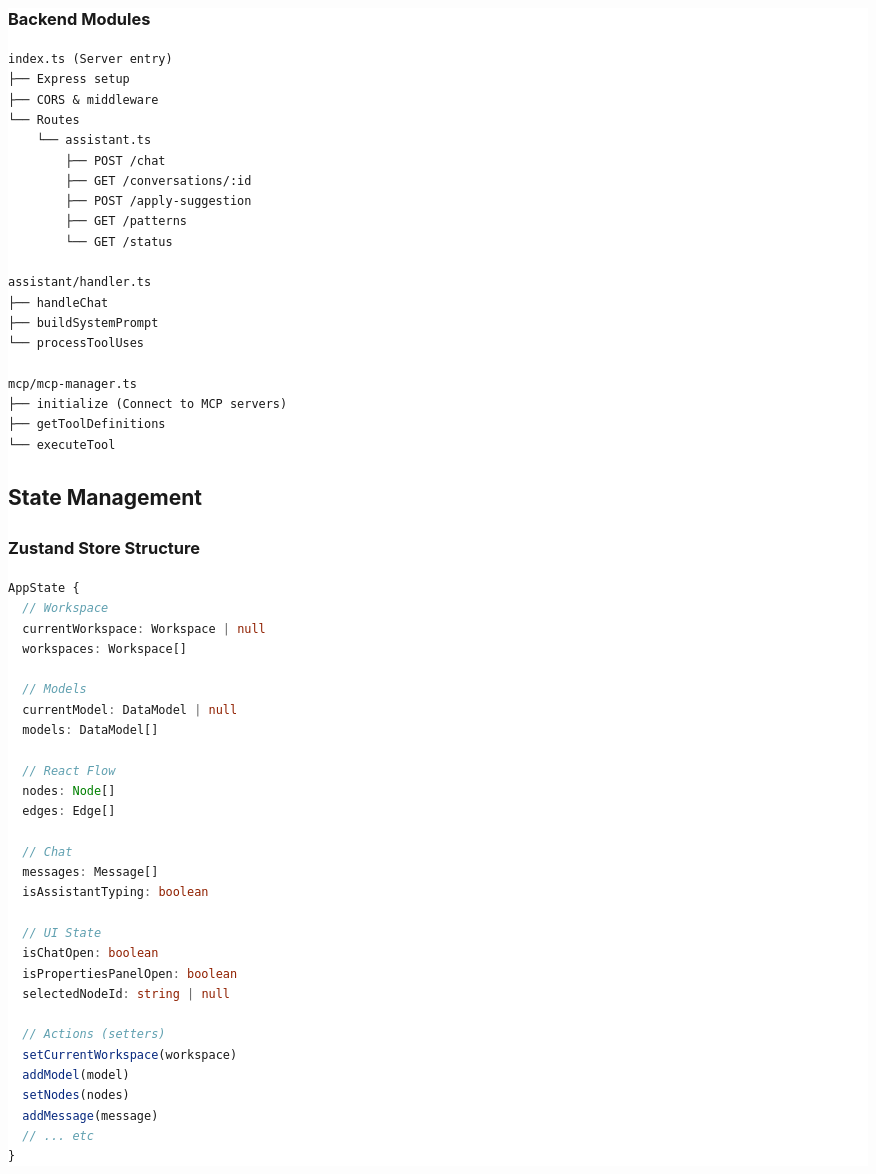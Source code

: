 ### Backend Modules

```
index.ts (Server entry)
├── Express setup
├── CORS & middleware
└── Routes
    └── assistant.ts
        ├── POST /chat
        ├── GET /conversations/:id
        ├── POST /apply-suggestion
        ├── GET /patterns
        └── GET /status

assistant/handler.ts
├── handleChat
├── buildSystemPrompt
└── processToolUses

mcp/mcp-manager.ts
├── initialize (Connect to MCP servers)
├── getToolDefinitions
└── executeTool
```

## State Management

### Zustand Store Structure

```typescript
AppState {
  // Workspace
  currentWorkspace: Workspace | null
  workspaces: Workspace[]

  // Models
  currentModel: DataModel | null
  models: DataModel[]

  // React Flow
  nodes: Node[]
  edges: Edge[]

  // Chat
  messages: Message[]
  isAssistantTyping: boolean

  // UI State
  isChatOpen: boolean
  isPropertiesPanelOpen: boolean
  selectedNodeId: string | null

  // Actions (setters)
  setCurrentWorkspace(workspace)
  addModel(model)
  setNodes(nodes)
  addMessage(message)
  // ... etc
}
```

